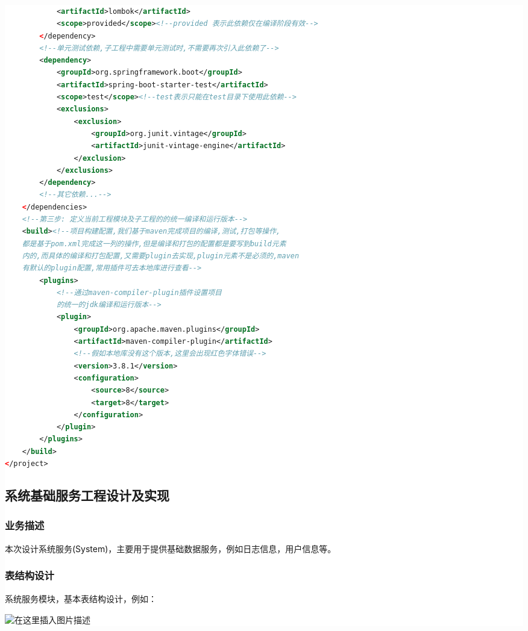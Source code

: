 ```xml
            <artifactId>lombok</artifactId>
            <scope>provided</scope><!--provided 表示此依赖仅在编译阶段有效-->
        </dependency>
        <!--单元测试依赖,子工程中需要单元测试时,不需要再次引入此依赖了-->
        <dependency>
            <groupId>org.springframework.boot</groupId>
            <artifactId>spring-boot-starter-test</artifactId>
            <scope>test</scope><!--test表示只能在test目录下使用此依赖-->
            <exclusions>
                <exclusion>
                    <groupId>org.junit.vintage</groupId>
                    <artifactId>junit-vintage-engine</artifactId>
                </exclusion>
            </exclusions>
        </dependency>
        <!--其它依赖...-->
    </dependencies>
    <!--第三步: 定义当前工程模块及子工程的的统一编译和运行版本-->
    <build><!--项目构建配置,我们基于maven完成项目的编译,测试,打包等操作,
    都是基于pom.xml完成这一列的操作,但是编译和打包的配置都是要写到build元素
    内的,而具体的编译和打包配置,又需要plugin去实现,plugin元素不是必须的,maven
    有默认的plugin配置,常用插件可去本地库进行查看-->
        <plugins>
            <!--通过maven-compiler-plugin插件设置项目
            的统一的jdk编译和运行版本-->
            <plugin>
                <groupId>org.apache.maven.plugins</groupId>
                <artifactId>maven-compiler-plugin</artifactId>
                <!--假如本地库没有这个版本,这里会出现红色字体错误-->
                <version>3.8.1</version>
                <configuration>
                    <source>8</source>
                    <target>8</target>
                </configuration>
            </plugin>
        </plugins>
    </build>
</project>
```

## 系统基础服务工程设计及实现

### 业务描述

本次设计系统服务(System)，主要用于提供基础数据服务，例如日志信息，用户信息等。

### 表结构设计

系统服务模块，基本表结构设计，例如：

![在这里插入图片描述](https://img-blog.csdnimg.cn/aa686ba1fe8445feaf3185a70966b775.png)
